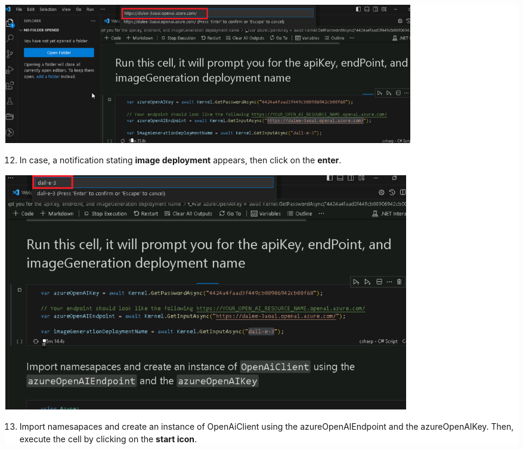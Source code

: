 <img src="./media/image47.png" style="width:7.07738in;height:2.41667in"
alt="A screenshot of a computer Description automatically generated" />

12. In case, a notification stating **image deployment** appears, then
    click on the **enter**.

<img src="./media/image48.png" style="width:6.99781in;height:4.1in"
alt="A screenshot of a computer program Description automatically generated" />

13. Import namesapaces and create an instance of OpenAiClient using the
    azureOpenAIEndpoint and the azureOpenAIKey. Then, execute the cell
    by clicking on the **start icon**.
